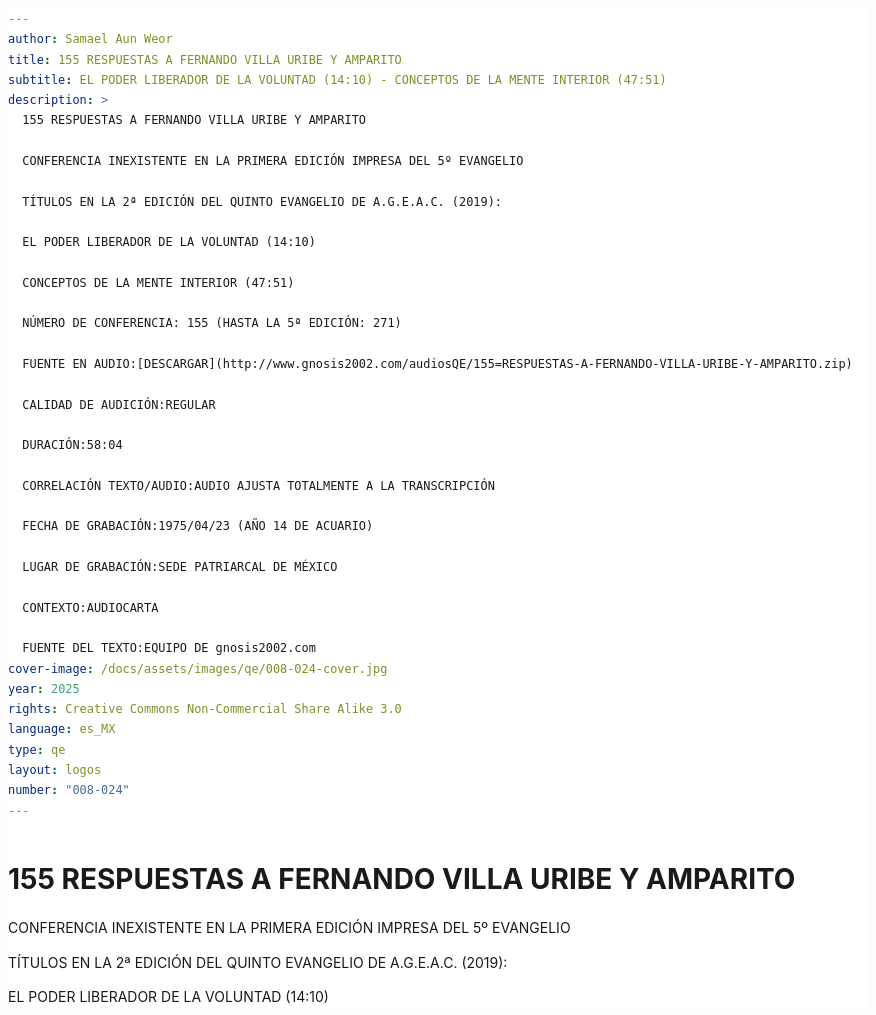 ```yaml
---
author: Samael Aun Weor
title: 155 RESPUESTAS A FERNANDO VILLA URIBE Y AMPARITO
subtitle: EL PODER LIBERADOR DE LA VOLUNTAD (14:10) - CONCEPTOS DE LA MENTE INTERIOR (47:51)
description: >
  155 RESPUESTAS A FERNANDO VILLA URIBE Y AMPARITO

  CONFERENCIA INEXISTENTE EN LA PRIMERA EDICIÓN IMPRESA DEL 5º EVANGELIO

  TÍTULOS EN LA 2ª EDICIÓN DEL QUINTO EVANGELIO DE A.G.E.A.C. (2019):

  EL PODER LIBERADOR DE LA VOLUNTAD (14:10)

  CONCEPTOS DE LA MENTE INTERIOR (47:51)

  NÚMERO DE CONFERENCIA: 155 (HASTA LA 5ª EDICIÓN: 271)

  FUENTE EN AUDIO:[DESCARGAR](http://www.gnosis2002.com/audiosQE/155=RESPUESTAS-A-FERNANDO-VILLA-URIBE-Y-AMPARITO.zip)

  CALIDAD DE AUDICIÓN:REGULAR

  DURACIÓN:58:04

  CORRELACIÓN TEXTO/AUDIO:AUDIO AJUSTA TOTALMENTE A LA TRANSCRIPCIÓN

  FECHA DE GRABACIÓN:1975/04/23 (AÑO 14 DE ACUARIO)

  LUGAR DE GRABACIÓN:SEDE PATRIARCAL DE MÉXICO

  CONTEXTO:AUDIOCARTA

  FUENTE DEL TEXTO:EQUIPO DE gnosis2002.com
cover-image: /docs/assets/images/qe/008-024-cover.jpg
year: 2025
rights: Creative Commons Non-Commercial Share Alike 3.0
language: es_MX
type: qe
layout: logos
number: "008-024"
---
```

# 155 RESPUESTAS A FERNANDO VILLA URIBE Y AMPARITO

CONFERENCIA INEXISTENTE EN LA PRIMERA EDICIÓN IMPRESA DEL 5º EVANGELIO

TÍTULOS EN LA 2ª EDICIÓN DEL QUINTO EVANGELIO DE A.G.E.A.C. (2019):

EL PODER LIBERADOR DE LA VOLUNTAD (14:10)
